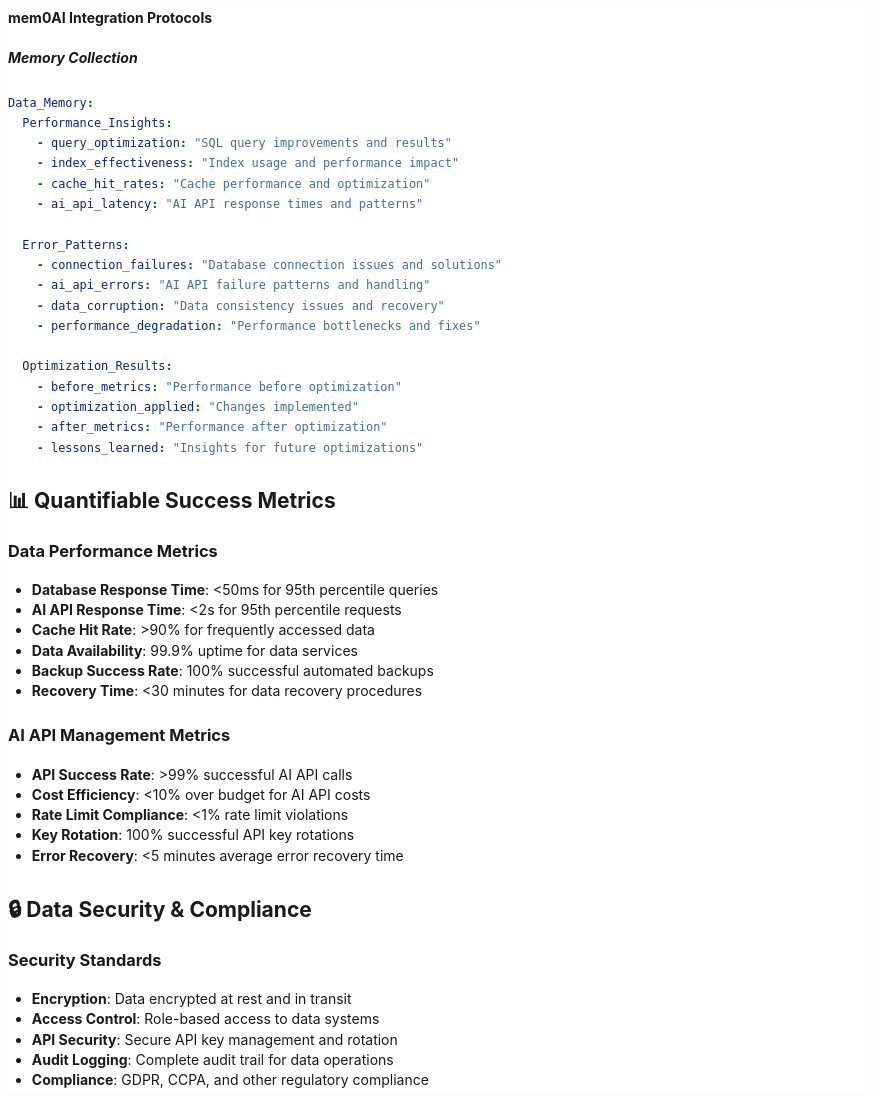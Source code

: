 #### mem0AI Integration Protocols

##### Memory Collection
```yaml
Data_Memory:
  Performance_Insights:
    - query_optimization: "SQL query improvements and results"
    - index_effectiveness: "Index usage and performance impact"
    - cache_hit_rates: "Cache performance and optimization"
    - ai_api_latency: "AI API response times and patterns"
    
  Error_Patterns:
    - connection_failures: "Database connection issues and solutions"
    - ai_api_errors: "AI API failure patterns and handling"
    - data_corruption: "Data consistency issues and recovery"
    - performance_degradation: "Performance bottlenecks and fixes"
    
  Optimization_Results:
    - before_metrics: "Performance before optimization"
    - optimization_applied: "Changes implemented"
    - after_metrics: "Performance after optimization"
    - lessons_learned: "Insights for future optimizations"
```

## 📊 Quantifiable Success Metrics

### Data Performance Metrics
- **Database Response Time**: <50ms for 95th percentile queries
- **AI API Response Time**: <2s for 95th percentile requests
- **Cache Hit Rate**: >90% for frequently accessed data
- **Data Availability**: 99.9% uptime for data services
- **Backup Success Rate**: 100% successful automated backups
- **Recovery Time**: <30 minutes for data recovery procedures

### AI API Management Metrics
- **API Success Rate**: >99% successful AI API calls
- **Cost Efficiency**: <10% over budget for AI API costs
- **Rate Limit Compliance**: <1% rate limit violations
- **Key Rotation**: 100% successful API key rotations
- **Error Recovery**: <5 minutes average error recovery time

## 🔒 Data Security & Compliance

### Security Standards
- **Encryption**: Data encrypted at rest and in transit
- **Access Control**: Role-based access to data systems
- **API Security**: Secure API key management and rotation
- **Audit Logging**: Complete audit trail for data operations
- **Compliance**: GDPR, CCPA, and other regulatory compliance
